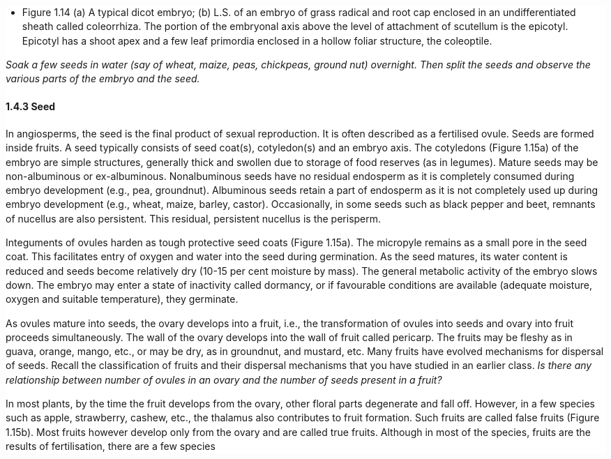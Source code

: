 - Figure 1.14 (a) A typical dicot embryo; (b) L.S. of an embryo of grass
radical and root cap enclosed in an undifferentiated sheath called coleorrhiza. The portion of the embryonal axis above the level of attachment of scutellum is the epicotyl. Epicotyl has a shoot apex and a few leaf primordia enclosed in a hollow foliar structure, the coleoptile.

*Soak a few seeds in water (say of wheat, maize, peas, chickpeas, ground nut) overnight. Then split the seeds and observe the various parts of the embryo and the seed.*

#### 1.4.3 Seed

In angiosperms, the seed is the final product of sexual reproduction. It is often described as a fertilised ovule. Seeds are formed inside fruits. A seed typically consists of seed coat(s), cotyledon(s) and an embryo axis. The cotyledons (Figure 1.15a) of the embryo are simple structures, generally thick and swollen due to storage of food reserves (as in legumes). Mature seeds may be non-albuminous or ex-albuminous. Nonalbuminous seeds have no residual endosperm as it is completely consumed during embryo development (e.g., pea, groundnut). Albuminous seeds retain a part of endosperm as it is not completely used up during embryo development (e.g., wheat, maize, barley, castor). Occasionally, in some seeds such as black pepper and beet, remnants of nucellus are also persistent. This residual, persistent nucellus is the perisperm.

Integuments of ovules harden as tough protective seed coats (Figure 1.15a). The micropyle remains as a small pore in the seed coat. This facilitates entry of oxygen and water into the seed during germination. As the seed matures, its water content is reduced and seeds become relatively dry (10-15 per cent moisture by mass). The general metabolic activity of the embryo slows down. The embryo may enter a state of inactivity called dormancy, or if favourable conditions are available (adequate moisture, oxygen and suitable temperature), they germinate.

As ovules mature into seeds, the ovary develops into a fruit, i.e., the transformation of ovules into seeds and ovary into fruit proceeds simultaneously. The wall of the ovary develops into the wall of fruit called pericarp. The fruits may be fleshy as in guava, orange, mango, etc., or may be dry, as in groundnut, and mustard, etc. Many fruits have evolved mechanisms for dispersal of seeds. Recall the classification of fruits and their dispersal mechanisms that you have studied in an earlier class. *Is there any relationship between number of ovules in an ovary and the number of seeds present in a fruit?*

In most plants, by the time the fruit develops from the ovary, other floral parts degenerate and fall off. However, in a few species such as apple, strawberry, cashew, etc., the thalamus also contributes to fruit formation. Such fruits are called false fruits (Figure 1.15b). Most fruits however develop only from the ovary and are called true fruits. Although in most of the species, fruits are the results of fertilisation, there are a few species
